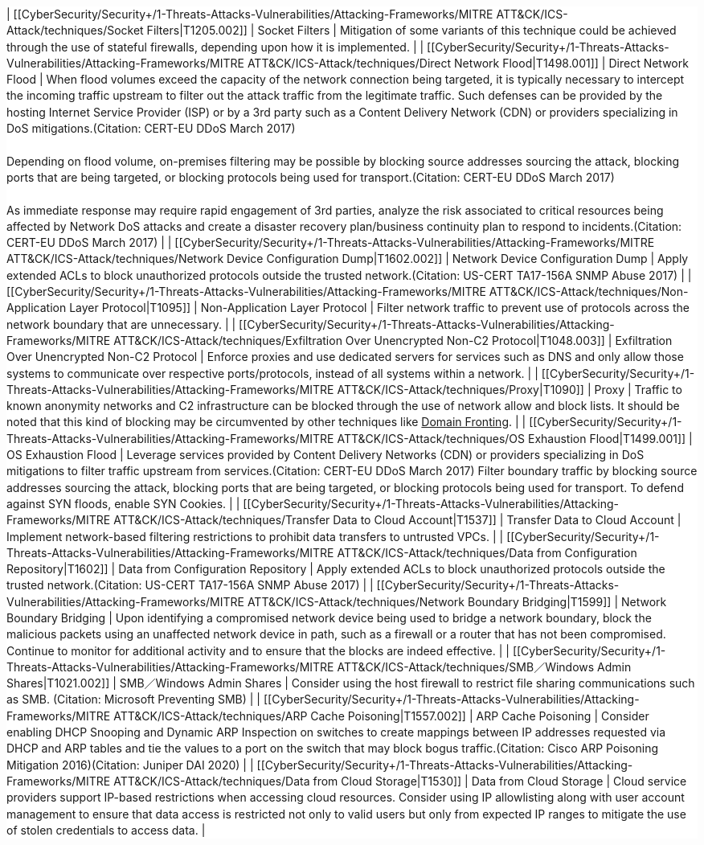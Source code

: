 | [[CyberSecurity/Security+/1-Threats-Attacks-Vulnerabilities/Attacking-Frameworks/MITRE ATT&CK/ICS-Attack/techniques/Socket Filters\|T1205.002]] | Socket Filters | Mitigation of some variants of this technique could be achieved through the use of stateful firewalls, depending upon how it is implemented. |
| [[CyberSecurity/Security+/1-Threats-Attacks-Vulnerabilities/Attacking-Frameworks/MITRE ATT&CK/ICS-Attack/techniques/Direct Network Flood\|T1498.001]] | Direct Network Flood | When flood volumes exceed the capacity of the network connection being targeted, it is typically necessary to intercept the incoming traffic upstream to filter out the attack traffic from the legitimate traffic. Such defenses can be provided by the hosting Internet Service Provider (ISP) or by a 3rd party such as a Content Delivery Network (CDN) or providers specializing in DoS mitigations.(Citation: CERT-EU DDoS March 2017)<br /><br />Depending on flood volume, on-premises filtering may be possible by blocking source addresses sourcing the attack, blocking ports that are being targeted, or blocking protocols being used for transport.(Citation: CERT-EU DDoS March 2017)<br /><br />As immediate response may require rapid engagement of 3rd parties, analyze the risk associated to critical resources being affected by Network DoS attacks and create a disaster recovery plan/business continuity plan to respond to incidents.(Citation: CERT-EU DDoS March 2017) |
| [[CyberSecurity/Security+/1-Threats-Attacks-Vulnerabilities/Attacking-Frameworks/MITRE ATT&CK/ICS-Attack/techniques/Network Device Configuration Dump\|T1602.002]] | Network Device Configuration Dump | Apply extended ACLs to block unauthorized protocols outside the trusted network.(Citation: US-CERT TA17-156A SNMP Abuse 2017) |
| [[CyberSecurity/Security+/1-Threats-Attacks-Vulnerabilities/Attacking-Frameworks/MITRE ATT&CK/ICS-Attack/techniques/Non-Application Layer Protocol\|T1095]] | Non-Application Layer Protocol | Filter network traffic to prevent use of protocols across the network boundary that are unnecessary. |
| [[CyberSecurity/Security+/1-Threats-Attacks-Vulnerabilities/Attacking-Frameworks/MITRE ATT&CK/ICS-Attack/techniques/Exfiltration Over Unencrypted Non-C2 Protocol\|T1048.003]] | Exfiltration Over Unencrypted Non-C2 Protocol | Enforce proxies and use dedicated servers for services such as DNS and only allow those systems to communicate over respective ports/protocols, instead of all systems within a network.  |
| [[CyberSecurity/Security+/1-Threats-Attacks-Vulnerabilities/Attacking-Frameworks/MITRE ATT&CK/ICS-Attack/techniques/Proxy\|T1090]] | Proxy | Traffic to known anonymity networks and C2 infrastructure can be blocked through the use of network allow and block lists. It should be noted that this kind of blocking may be circumvented by other techniques like [Domain Fronting](https://attack.mitre.org/techniques/T1090/004). |
| [[CyberSecurity/Security+/1-Threats-Attacks-Vulnerabilities/Attacking-Frameworks/MITRE ATT&CK/ICS-Attack/techniques/OS Exhaustion Flood\|T1499.001]] | OS Exhaustion Flood | Leverage services provided by Content Delivery Networks (CDN) or providers specializing in DoS mitigations to filter traffic upstream from services.(Citation: CERT-EU DDoS March 2017) Filter boundary traffic by blocking source addresses sourcing the attack, blocking ports that are being targeted, or blocking protocols being used for transport. To defend against SYN floods, enable SYN Cookies. |
| [[CyberSecurity/Security+/1-Threats-Attacks-Vulnerabilities/Attacking-Frameworks/MITRE ATT&CK/ICS-Attack/techniques/Transfer Data to Cloud Account\|T1537]] | Transfer Data to Cloud Account | Implement network-based filtering restrictions to prohibit data transfers to untrusted VPCs. |
| [[CyberSecurity/Security+/1-Threats-Attacks-Vulnerabilities/Attacking-Frameworks/MITRE ATT&CK/ICS-Attack/techniques/Data from Configuration Repository\|T1602]] | Data from Configuration Repository | Apply extended ACLs to block unauthorized protocols outside the trusted network.(Citation: US-CERT TA17-156A SNMP Abuse 2017) |
| [[CyberSecurity/Security+/1-Threats-Attacks-Vulnerabilities/Attacking-Frameworks/MITRE ATT&CK/ICS-Attack/techniques/Network Boundary Bridging\|T1599]] | Network Boundary Bridging | Upon identifying a compromised network device being used to bridge a network boundary, block the malicious packets using an unaffected network device in path, such as a firewall or a router that has not been compromised.  Continue to monitor for additional activity and to ensure that the blocks are indeed effective. |
| [[CyberSecurity/Security+/1-Threats-Attacks-Vulnerabilities/Attacking-Frameworks/MITRE ATT&CK/ICS-Attack/techniques/SMB／Windows Admin Shares\|T1021.002]] | SMB／Windows Admin Shares | Consider using the host firewall to restrict file sharing communications such as SMB. (Citation: Microsoft Preventing SMB) |
| [[CyberSecurity/Security+/1-Threats-Attacks-Vulnerabilities/Attacking-Frameworks/MITRE ATT&CK/ICS-Attack/techniques/ARP Cache Poisoning\|T1557.002]] | ARP Cache Poisoning | Consider enabling DHCP Snooping and Dynamic ARP Inspection on switches to create mappings between IP addresses requested via DHCP and ARP tables and tie the values to a port on the switch that may block bogus traffic.(Citation: Cisco ARP Poisoning Mitigation 2016)(Citation: Juniper DAI 2020) |
| [[CyberSecurity/Security+/1-Threats-Attacks-Vulnerabilities/Attacking-Frameworks/MITRE ATT&CK/ICS-Attack/techniques/Data from Cloud Storage\|T1530]] | Data from Cloud Storage | Cloud service providers support IP-based restrictions when accessing cloud resources. Consider using IP allowlisting along with user account management to ensure that data access is restricted not only to valid users but only from expected IP ranges to mitigate the use of stolen credentials to access data. |